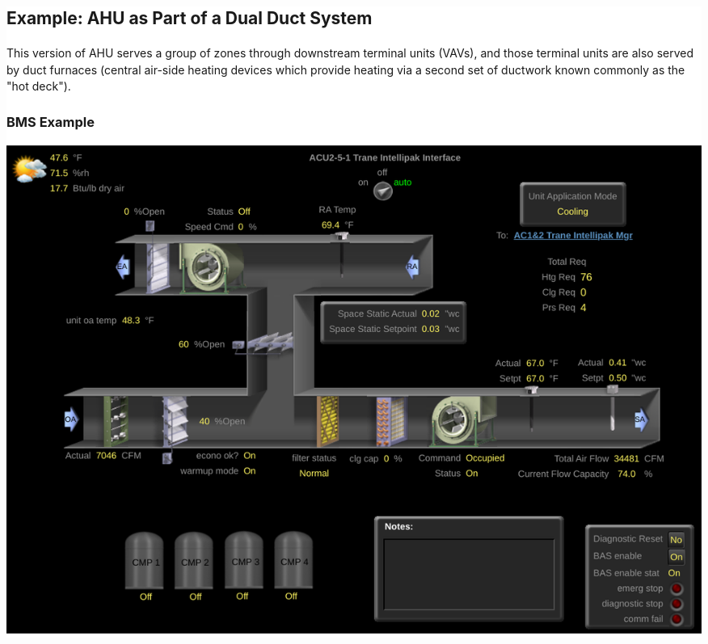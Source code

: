 
## Example: AHU as Part of a Dual Duct System
This version of AHU serves a group of zones through downstream terminal units (VAVs), and those terminal units are also served by duct furnaces (central air-side heating devices which provide heating via a second set of ductwork known commonly as the "hot deck").

### BMS Example
![AHU Multi Zone](./figures/bms_screenshots/ahu_multizone.png)